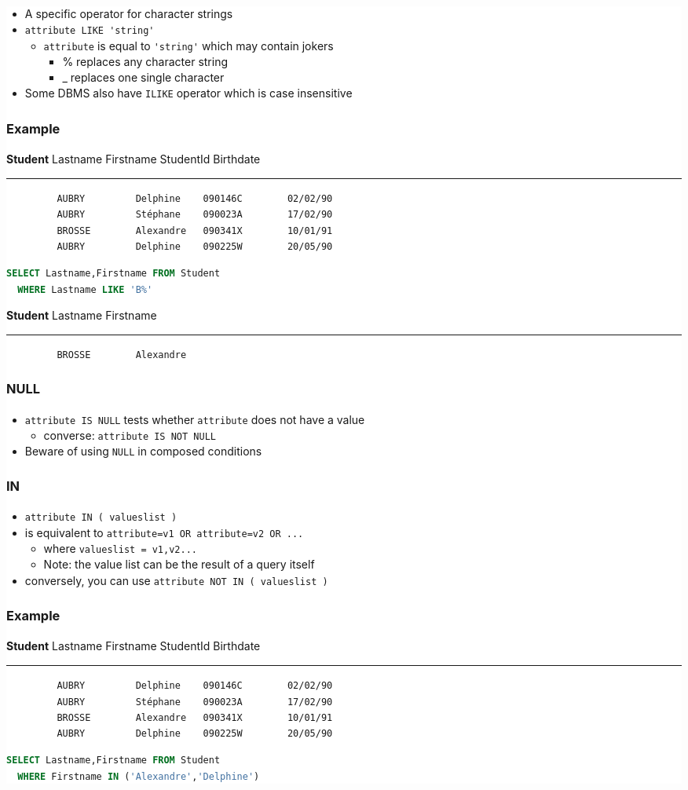 - A specific operator for character strings
- `attribute LIKE 'string'`
  - `attribute` is equal to `'string'` which may contain jokers
    - % replaces any character string
    - _ replaces one single character
- Some DBMS also have `ILIKE` operator which is case insensitive


### Example

**Student**  Lastname      Firstname   StudentId      Birthdate
-----------  ------------- ---------   ------------   ---------
             AUBRY         Delphine    090146C        02/02/90
             AUBRY         Stéphane    090023A        17/02/90
             BROSSE        Alexandre   090341X        10/01/91
             AUBRY         Delphine    090225W        20/05/90

~~~SQL
SELECT Lastname,Firstname FROM Student
  WHERE Lastname LIKE 'B%'
~~~

**Student**  Lastname      Firstname  
-----------  ------------- ---------  
             BROSSE        Alexandre  


### NULL

- `attribute IS NULL` tests whether `attribute` does not have a value
  - converse: `attribute IS NOT NULL`
- Beware of using `NULL` in composed conditions

### IN

- `attribute IN ( valueslist )`
- is equivalent to `attribute=v1 OR attribute=v2 OR ...`
  - where `valueslist = v1,v2...`
  - Note: the value list can be the result of a query itself
- conversely, you can use `attribute NOT IN ( valueslist )`


### Example

**Student**  Lastname      Firstname   StudentId      Birthdate
-----------  ------------- ---------   ------------   ---------
             AUBRY         Delphine    090146C        02/02/90
             AUBRY         Stéphane    090023A        17/02/90
             BROSSE        Alexandre   090341X        10/01/91
             AUBRY         Delphine    090225W        20/05/90

~~~SQL
SELECT Lastname,Firstname FROM Student
  WHERE Firstname IN ('Alexandre','Delphine')
~~~
